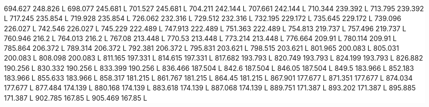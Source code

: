 694.627 248.826 L
698.077 245.681 L
701.527 245.681 L
704.211 242.144 L
707.661 242.144 L
710.344 239.392 L
713.795 239.392 L
717.245 235.854 L
719.928 235.854 L
726.062 232.316 L
729.512 232.316 L
732.195 229.172 L
735.645 229.172 L
739.096 226.027 L
742.546 226.027 L
745.229 222.489 L
747.913 222.489 L
751.363 222.489 L
754.813 219.737 L
757.496 219.737 L
760.946 216.2 L
764.013 216.2 L
767.08 213.448 L
770.53 213.448 L
773.214 213.448 L
776.664 209.91 L
780.114 209.91 L
785.864 206.372 L
789.314 206.372 L
792.381 206.372 L
795.831 203.621 L
798.515 203.621 L
801.965 200.083 L
805.031 200.083 L
808.098 200.083 L
811.165 197.331 L
814.615 197.331 L
817.682 193.793 L
820.749 193.793 L
824.199 193.793 L
826.882 190.256 L
830.332 190.256 L
833.399 190.256 L
836.466 187.504 L
842.6 187.504 L
846.05 187.504 L
849.5 183.966 L
852.183 183.966 L
855.633 183.966 L
858.317 181.215 L
861.767 181.215 L
864.45 181.215 L
867.901 177.677 L
871.351 177.677 L
874.034 177.677 L
877.484 174.139 L
880.168 174.139 L
883.618 174.139 L
887.068 174.139 L
889.751 171.387 L
893.202 171.387 L
895.885 171.387 L
902.785 167.85 L
905.469 167.85 L
